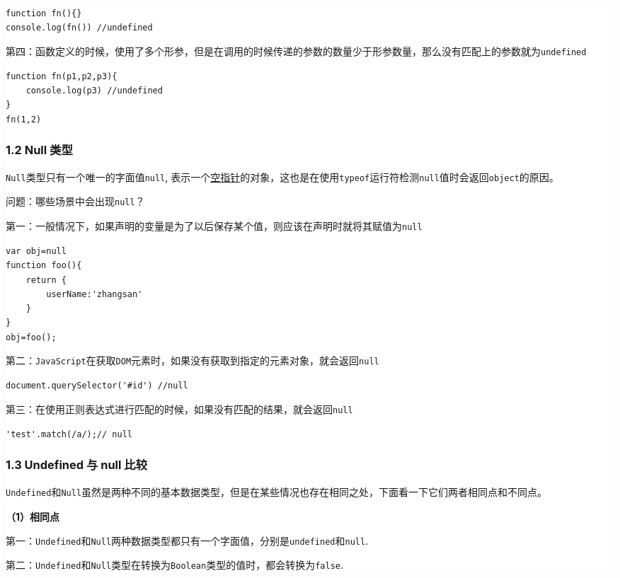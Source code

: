 ```
function fn(){}
console.log(fn()) //undefined

```

第四：函数定义的时候，使用了多个形参，但是在调用的时候传递的参数的数量少于形参数量，那么没有匹配上的参数就为`undefined`

```
function fn(p1,p2,p3){
    console.log(p3) //undefined
}
fn(1,2)

```

### 1.2 Null 类型

 `Null`类型只有一个唯一的字面值`null`, 表示一个[空指针](https://so.csdn.net/so/search?q=%E7%A9%BA%E6%8C%87%E9%92%88&spm=1001.2101.3001.7020)的对象，这也是在使用`typeof`运行符检测`null`值时会返回`object`的原因。

问题：哪些场景中会出现`null`？

第一：一般情况下，如果声明的变量是为了以后保存某个值，则应该在声明时就将其赋值为`null`

```
var obj=null
function foo(){
    return {
        userName:'zhangsan'
    }
}
obj=foo();

```

第二：`JavaScript`在获取`DOM`元素时，如果没有获取到指定的元素对象，就会返回`null`

```
document.querySelector('#id') //null

```

第三：在使用正则表达式进行匹配的时候，如果没有匹配的结果，就会返回`null`

```
'test'.match(/a/);// null

```

### 1.3 Undefined 与 null 比较

`Undefined`和`Null`虽然是两种不同的基本数据类型，但是在某些情况也存在相同之处，下面看一下它们两者相同点和不同点。

**（1）相同点**

第一：`Undefined`和`Null`两种数据类型都只有一个字面值，分别是`undefined`和`null`.

第二：`Undefined`和`Null`类型在转换为`Boolean`类型的值时，都会转换为`false`.

